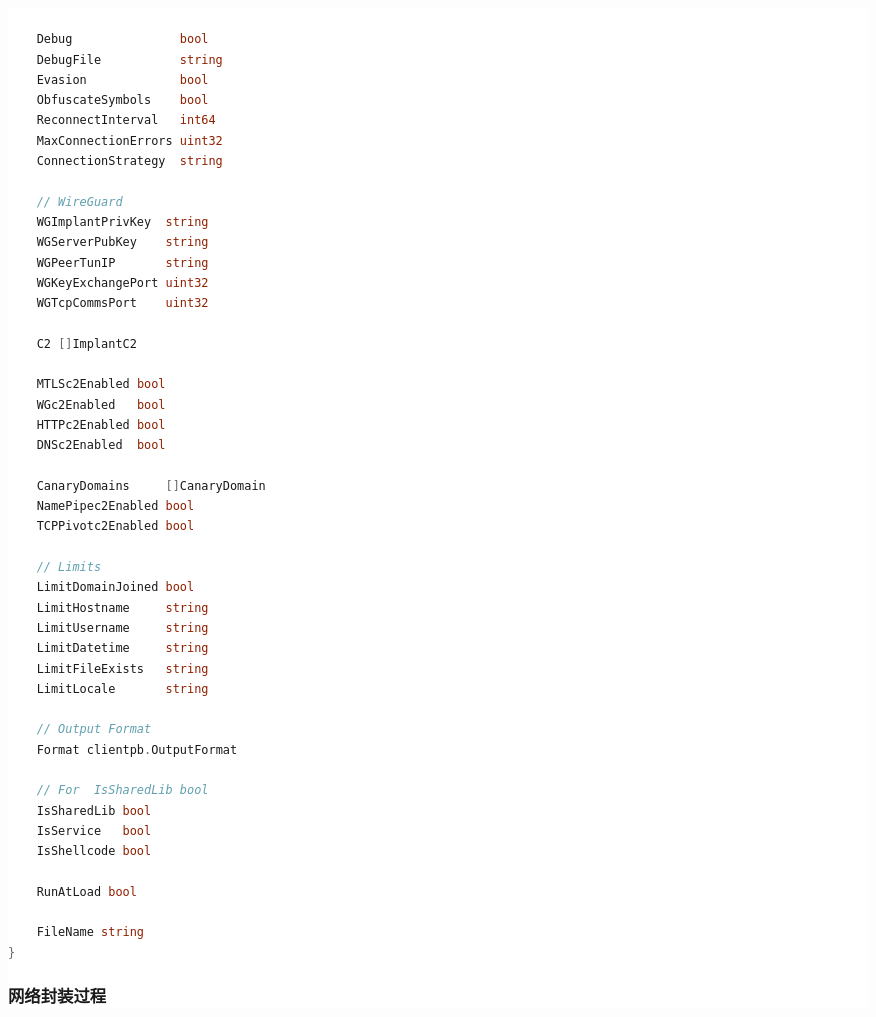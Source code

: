 ```go

	Debug               bool
	DebugFile           string
	Evasion             bool
	ObfuscateSymbols    bool
	ReconnectInterval   int64
	MaxConnectionErrors uint32
	ConnectionStrategy  string

	// WireGuard
	WGImplantPrivKey  string
	WGServerPubKey    string
	WGPeerTunIP       string
	WGKeyExchangePort uint32
	WGTcpCommsPort    uint32

	C2 []ImplantC2

	MTLSc2Enabled bool
	WGc2Enabled   bool
	HTTPc2Enabled bool
	DNSc2Enabled  bool

	CanaryDomains     []CanaryDomain
	NamePipec2Enabled bool
	TCPPivotc2Enabled bool

	// Limits
	LimitDomainJoined bool
	LimitHostname     string
	LimitUsername     string
	LimitDatetime     string
	LimitFileExists   string
	LimitLocale       string

	// Output Format
	Format clientpb.OutputFormat

	// For 	IsSharedLib bool
	IsSharedLib bool
	IsService   bool
	IsShellcode bool

	RunAtLoad bool

	FileName string
}
```

### 网络封装过程
